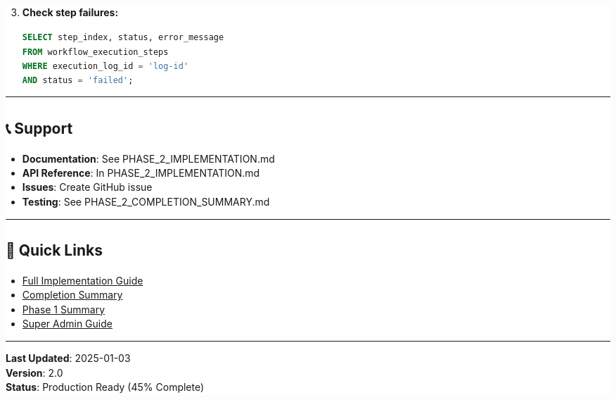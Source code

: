 3. **Check step failures:**
   ```sql
   SELECT step_index, status, error_message 
   FROM workflow_execution_steps 
   WHERE execution_log_id = 'log-id' 
   AND status = 'failed';
   ```

---

## 📞 Support

- **Documentation**: See PHASE_2_IMPLEMENTATION.md
- **API Reference**: In PHASE_2_IMPLEMENTATION.md
- **Issues**: Create GitHub issue
- **Testing**: See PHASE_2_COMPLETION_SUMMARY.md

---

## 🔗 Quick Links

- [Full Implementation Guide](./PHASE_2_IMPLEMENTATION.md)
- [Completion Summary](./PHASE_2_COMPLETION_SUMMARY.md)
- [Phase 1 Summary](./PHASE_1_COMPLETION_SUMMARY.md)
- [Super Admin Guide](./SUPER_ADMIN_IMPLEMENTATION.md)

---

**Last Updated**: 2025-01-03  
**Version**: 2.0  
**Status**: Production Ready (45% Complete)
